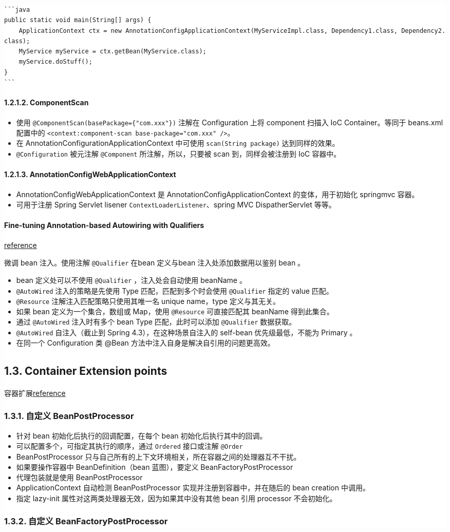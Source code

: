 	```java
	public static void main(String[] args) {
        ApplicationContext ctx = new AnnotationConfigApplicationContext(MyServiceImpl.class, Dependency1.class, Dependency2.class);
        MyService myService = ctx.getBean(MyService.class);
        myService.doStuff();
	}
	```

#### 1.2.1.2. ComponentScan

- 使用 `@ComponentScan(basePackage={"com.xxx"})` 注解在 Configuration 上将 component 扫描入 IoC Container。等同于 beans.xml 配置中的 `<context:component-scan base-package="com.xxx" />`。
- 在 AnnotationConfigurationApplicationContext 中可使用 `scan(String package)` 达到同样的效果。
- `@Configuration` 被元注解 `@Component` 所注解，所以，只要被 scan 到，同样会被注册到 IoC 容器中。

#### 1.2.1.3. AnnotationConfigWebApplicationContext

- AnnotationConfigWebApplicationContext 是 AnnotationConfigApplicationContext 的变体，用于初始化 springmvc 容器。
- 可用于注册 Spring Servlet lisener `ContextLoaderListener`、spring MVC DispatherServlet 等等。

#### Fine-tuning Annotation-based Autowiring with Qualifiers

[reference](https://docs.spring.io/spring/docs/current/spring-framework-reference/core.html#beans-autowired-annotation-primary)

微调 bean 注入。使用注解 `@Qualifier` 在bean 定义与bean 注入处添加数据用以鉴别 bean 。

- bean 定义处可以不使用 `@Qualifier` ，注入处会自动使用 beanName 。
- `@AutoWired` 注入的策略是先使用 Type 匹配，匹配到多个时会使用 `@Qualifier` 指定的 value 匹配。
- `@Resource` 注解注入匹配策略只使用其唯一名 unique name，type 定义与其无关。
- 如果 bean 定义为一个集合，数组或 Map，使用 `@Resource` 可直接匹配其 beanName 得到此集合。
- 通过 `@AutoWired` 注入时有多个 bean Type 匹配，此时可以添加 `@Qualifier` 数据获取。
- `@AutoWired` 自注入（截止到 Spring 4.3），在这种场景自注入的 self-bean 优先级最低，不能为 Primary 。
- 在同一个 Configuration 类 @Bean 方法中注入自身是解决自引用的问题更高效。

## 1.3. Container Extension points

容器扩展[reference](https://docs.spring.io/spring/docs/current/spring-framework-reference/core.html#beans-factory-extension)

### 1.3.1. 自定义 BeanPostProcessor

- 针对 bean 初始化后执行的回调配置，在每个 bean 初始化后执行其中的回调。
- 可以配置多个，可指定其执行的顺序，通过 `Ordered` 接口或注解 `@Order`
- BeanPostProcessor 只与自己所有的上下文环境相关，所在容器之间的处理器互不干扰。
- 如果要操作容器中 BeanDefinition（bean 蓝图），要定义 BeanFactoryPostProcessor
- 代理包装就是使用 BeanPostProcessor
- ApplicationContext 自动检测 BeanPostProcessor 实现并注册到容器中，并在随后的 bean creation 中调用。
- 指定 lazy-init 属性对这两类处理器无效，因为如果其中没有其他 bean 引用 processor 不会初始化。

### 1.3.2. 自定义 BeanFactoryPostProcessor
